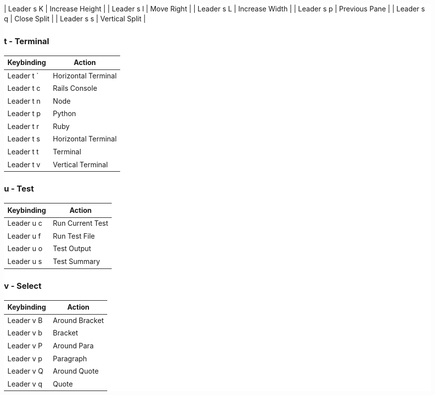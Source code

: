 | <key>Leader</key> <key> s K </key> | Increase Height  |
| <key>Leader</key> <key> s l </key> | Move Right       |
| <key>Leader</key> <key> s L </key> | Increase Width   |
| <key>Leader</key> <key> s p </key> | Previous Pane    |
| <key>Leader</key> <key> s q </key> | Close Split      |
| <key>Leader</key> <key> s s </key> | Vertical Split   |

### t - Terminal

| Keybinding                         | Action              |
| ---------------------------------- | ------------------- |
| <key>Leader</key> <key> t ` </key> | Horizontal Terminal |
| <key>Leader</key> <key> t c </key> | Rails Console       |
| <key>Leader</key> <key> t n </key> | Node                |
| <key>Leader</key> <key> t p </key> | Python              |
| <key>Leader</key> <key> t r </key> | Ruby                |
| <key>Leader</key> <key> t s </key> | Horizontal Terminal |
| <key>Leader</key> <key> t t </key> | Terminal            |
| <key>Leader</key> <key> t v </key> | Vertical Terminal   |

### u - Test

| Keybinding                         | Action           |
| ---------------------------------- | ---------------- |
| <key>Leader</key> <key> u c </key> | Run Current Test |
| <key>Leader</key> <key> u f </key> | Run Test File    |
| <key>Leader</key> <key> u o </key> | Test Output      |
| <key>Leader</key> <key> u s </key> | Test Summary     |

### v - Select

| Keybinding                         | Action         |
| ---------------------------------- | -------------- |
| <key>Leader</key> <key> v B </key> | Around Bracket |
| <key>Leader</key> <key> v b </key> | Bracket        |
| <key>Leader</key> <key> v P </key> | Around Para    |
| <key>Leader</key> <key> v p </key> | Paragraph      |
| <key>Leader</key> <key> v Q </key> | Around Quote   |
| <key>Leader</key> <key> v q </key> | Quote          |
